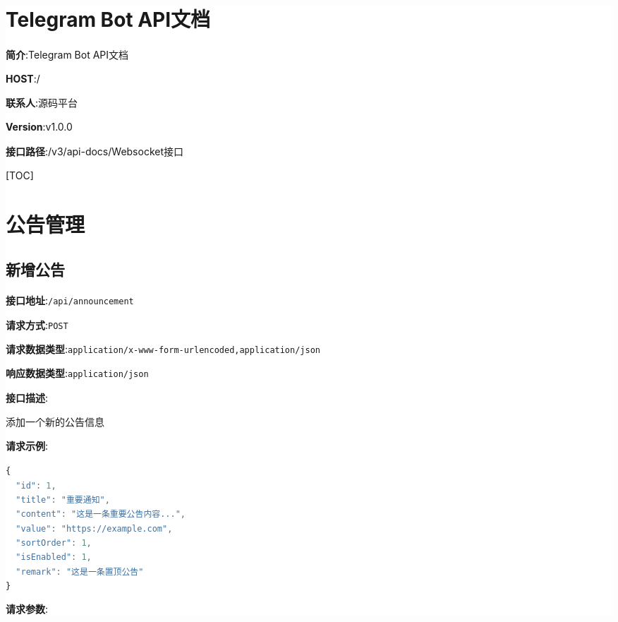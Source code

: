 # Telegram Bot API文档


**简介**:Telegram Bot API文档


**HOST**:/


**联系人**:源码平台


**Version**:v1.0.0


**接口路径**:/v3/api-docs/Websocket接口


[TOC]






# 公告管理


## 新增公告


**接口地址**:`/api/announcement`


**请求方式**:`POST`


**请求数据类型**:`application/x-www-form-urlencoded,application/json`


**响应数据类型**:`application/json`


**接口描述**:<p>添加一个新的公告信息</p>



**请求示例**:


```javascript
{
  "id": 1,
  "title": "重要通知",
  "content": "这是一条重要公告内容...",
  "value": "https://example.com",
  "sortOrder": 1,
  "isEnabled": 1,
  "remark": "这是一条置顶公告"
}
```


**请求参数**:

